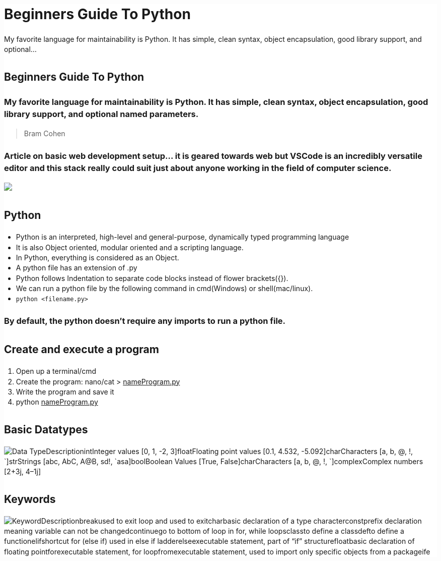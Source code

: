 # Beginners Guide To Python

My favorite language for maintainability is Python. It has simple, clean syntax, object encapsulation, good library support, and optional…

## Beginners Guide To Python <a id="e70a"></a>

### My favorite language for maintainability is Python. It has simple, clean syntax, object encapsulation, good library support, and optional named parameters. <a id="3d5f"></a>

> Bram Cohen

### Article on basic web development setup… it is geared towards web but VSCode is an incredibly versatile editor and this stack really could suit just about anyone working in the field of computer science. <a id="7daf"></a>

![](https://cdn-images-1.medium.com/max/1200/1*per3wJrNyChrgJtUBySo1Q.png)

## Python <a id="5ca3"></a>

* Python is an interpreted, high-level and general-purpose, dynamically typed programming language
* It is also Object oriented, modular oriented and a scripting language.
* In Python, everything is considered as an Object.
* A python file has an extension of .py
* Python follows Indentation to separate code blocks instead of flower brackets\({}\).
* We can run a python file by the following command in cmd\(Windows\) or shell\(mac/linux\).
* `python <filename.py>`

### By default, the python doesn’t require any imports to run a python file. <a id="ec60"></a>

## Create and execute a program <a id="f00a"></a>

1. Open up a terminal/cmd
2. Create the program: nano/cat &gt; [nameProgram.py](http://nameprogram.py/)
3. Write the program and save it
4. python [nameProgram.py](http://nameprogram.py/)

## Basic Datatypes <a id="ae3b"></a>

![Data TypeDescriptionintInteger values \[0, 1, -2, 3\]floatFloating point values \[0.1, 4.532, -5.092\]charCharacters \[a, b, @, !, \`\]strStrings \[abc, AbC, A@B, sd!, \`asa\]boolBoolean Values \[True, False\]charCharacters \[a, b, @, !, \`\]complexComplex numbers \[2+3j, 4&#x2013;1j\]](https://cdn-images-1.medium.com/max/800/1*LDLNGnpgmyeWojLU_mKKJw.png)

## Keywords <a id="9615"></a>

![KeywordDescriptionbreakused to exit loop and used to exitcharbasic declaration of a type characterconstprefix declaration meaning variable can not be changedcontinuego to bottom of loop in for, while loopsclassto define a classdefto define a functionelifshortcut for \(else if\) used in else if ladderelseexecutable statement, part of &#x201C;if&#x201D; structurefloatbasic declaration of floating pointforexecutable statement, for loopfromexecutable statement, used to import only specific objects from a packageife](https://cdn-images-1.medium.com/max/800/1*rMzTksSg1jUZm2ECvvzO_g.png)
